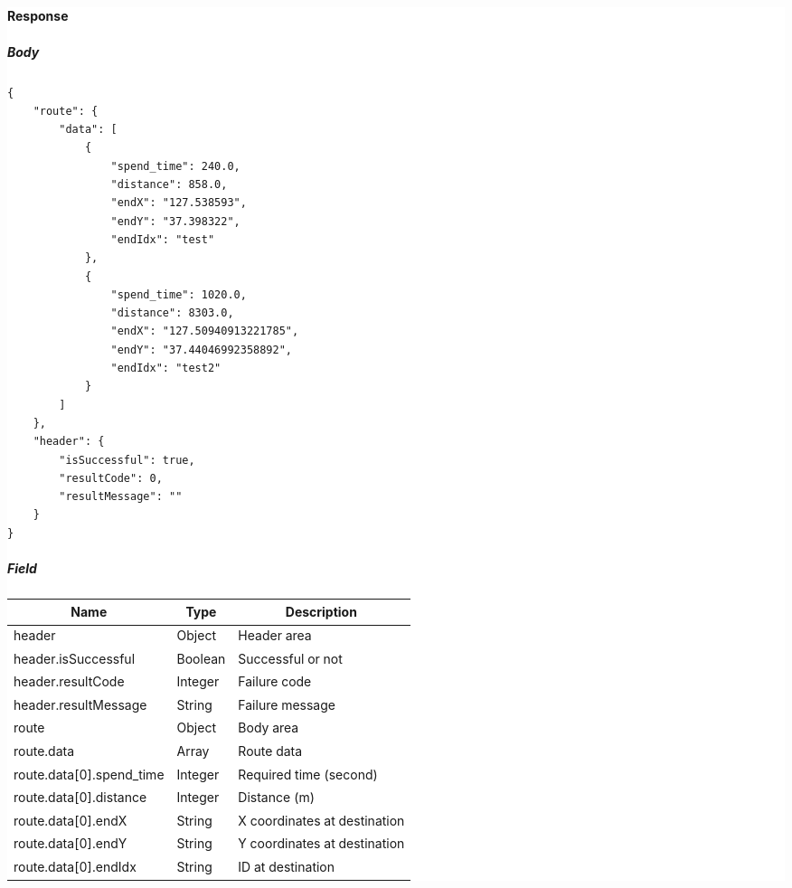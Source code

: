 
#### Response

##### Body
```
{
    "route": {
        "data": [
            {
                "spend_time": 240.0,
                "distance": 858.0,
                "endX": "127.538593",
                "endY": "37.398322",
                "endIdx": "test"
            },
            {
                "spend_time": 1020.0,
                "distance": 8303.0,
                "endX": "127.50940913221785",
                "endY": "37.44046992358892",
                "endIdx": "test2"
            }
        ]
    },
    "header": {
        "isSuccessful": true,
        "resultCode": 0,
        "resultMessage": ""
    }
}
```

##### Field

| Name                      | Type   | Description                             |
| --------------------------- | ------- | ---------------------------------------- |
| header                      | Object  | Header area                         |
| header.isSuccessful         | Boolean | Successful or not                      |
| header.resultCode           | Integer | Failure code                             |
| header.resultMessage        | String  | Failure message                          |
| route			                  | Object  | Body area                                |
| route.data                   | Array  | Route data                               |
| route.data[0].spend_time           | Integer | Required time (second)          |
| route.data[0].distance           | Integer | Distance (m)                 |
| route.data[0].endX           | String | X coordinates at destination |
| route.data[0].endY           | String | Y coordinates at destination |
| route.data[0].endIdx           | String | ID at destination         |
